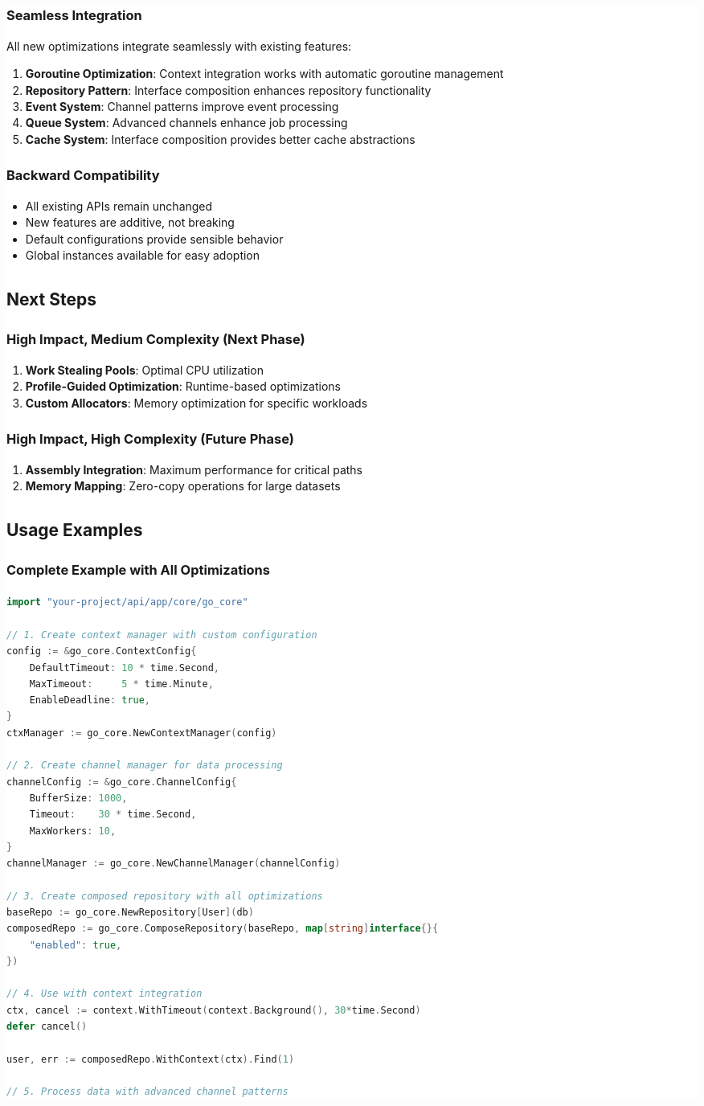 ### Seamless Integration
All new optimizations integrate seamlessly with existing features:

1. **Goroutine Optimization**: Context integration works with automatic goroutine management
2. **Repository Pattern**: Interface composition enhances repository functionality
3. **Event System**: Channel patterns improve event processing
4. **Queue System**: Advanced channels enhance job processing
5. **Cache System**: Interface composition provides better cache abstractions

### Backward Compatibility
- All existing APIs remain unchanged
- New features are additive, not breaking
- Default configurations provide sensible behavior
- Global instances available for easy adoption

## Next Steps

### High Impact, Medium Complexity (Next Phase)
1. **Work Stealing Pools**: Optimal CPU utilization
2. **Profile-Guided Optimization**: Runtime-based optimizations
3. **Custom Allocators**: Memory optimization for specific workloads

### High Impact, High Complexity (Future Phase)
1. **Assembly Integration**: Maximum performance for critical paths
2. **Memory Mapping**: Zero-copy operations for large datasets

## Usage Examples

### Complete Example with All Optimizations
```go
import "your-project/api/app/core/go_core"

// 1. Create context manager with custom configuration
config := &go_core.ContextConfig{
    DefaultTimeout: 10 * time.Second,
    MaxTimeout:     5 * time.Minute,
    EnableDeadline: true,
}
ctxManager := go_core.NewContextManager(config)

// 2. Create channel manager for data processing
channelConfig := &go_core.ChannelConfig{
    BufferSize: 1000,
    Timeout:    30 * time.Second,
    MaxWorkers: 10,
}
channelManager := go_core.NewChannelManager(channelConfig)

// 3. Create composed repository with all optimizations
baseRepo := go_core.NewRepository[User](db)
composedRepo := go_core.ComposeRepository(baseRepo, map[string]interface{}{
    "enabled": true,
})

// 4. Use with context integration
ctx, cancel := context.WithTimeout(context.Background(), 30*time.Second)
defer cancel()

user, err := composedRepo.WithContext(ctx).Find(1)

// 5. Process data with advanced channel patterns
```